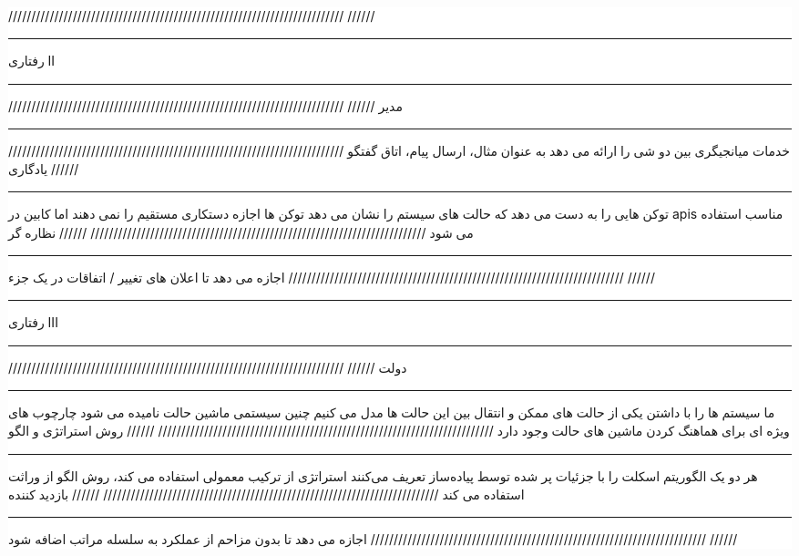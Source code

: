 ///////////////////////////////////////////////////////////////////////// //////
********************************************** *****
رفتاری II
********************************************** *****
///////////////////////////////////////////////////////////////////////// //////
مدير
********************************************** *****
خدمات میانجیگری بین دو شی را ارائه می دهد
به عنوان مثال، ارسال پیام، اتاق گفتگو
///////////////////////////////////////////////////////////////////////// //////
یادگاری
********************************************** *****
توکن هایی را به دست می دهد که حالت های سیستم را نشان می دهد
توکن ها اجازه دستکاری مستقیم را نمی دهند اما کابین در apis مناسب استفاده می شود
///////////////////////////////////////////////////////////////////////// //////
نظاره گر
********************************************** *****
اجازه می دهد تا اعلان های تغییر / اتفاقات در یک جزء
///////////////////////////////////////////////////////////////////////// //////
********************************************** *****
رفتاری III
********************************************** *****
///////////////////////////////////////////////////////////////////////// //////
دولت
********************************************** *****
ما سیستم ها را با داشتن یکی از حالت های ممکن و انتقال بین این حالت ها مدل می کنیم
چنین سیستمی ماشین حالت نامیده می شود
چارچوب های ویژه ای برای هماهنگ کردن ماشین های حالت وجود دارد
///////////////////////////////////////////////////////////////////////// //////
روش استراتژی و الگو
********************************************** *****
هر دو یک الگوریتم اسکلت را با جزئیات پر شده توسط پیاده‌ساز تعریف می‌کنند
استراتژی از ترکیب معمولی استفاده می کند، روش الگو از وراثت استفاده می کند
///////////////////////////////////////////////////////////////////////// //////
بازدید کننده
********************************************** *****
اجازه می دهد تا بدون مزاحم از عملکرد به سلسله مراتب اضافه شود
///////////////////////////////////////////////////////////////////////// //////